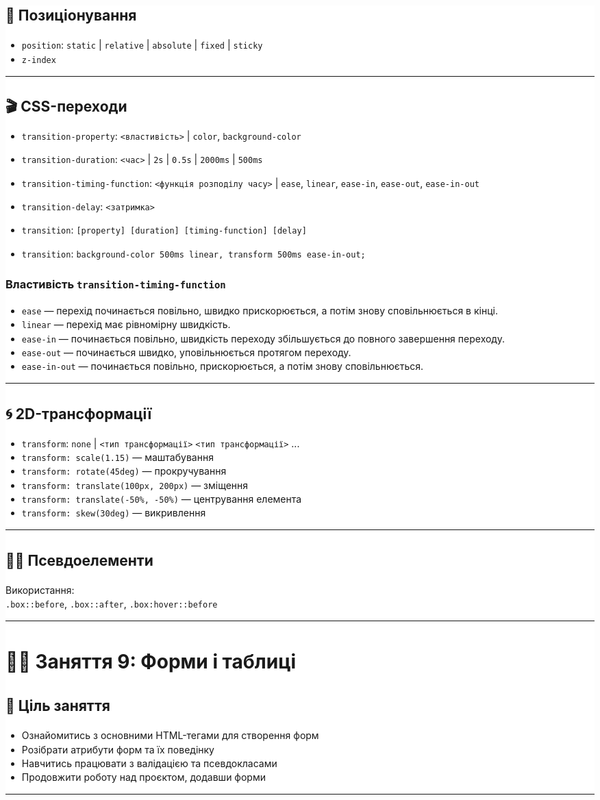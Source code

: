 ## 📍 Позиціонування

- `position`: `static` | `relative` | `absolute` | `fixed` | `sticky`  
- `z-index`

---

## 🎬 CSS-переходи

- `transition-property`: `<властивість>` | `color`, `background-color`  
- `transition-duration`: `<час>` | `2s` | `0.5s` | `2000ms` | `500ms`  
- `transition-timing-function`: `<функція розподілу часу>` | `ease`, `linear`, `ease-in`, `ease-out`, `ease-in-out`  
- `transition-delay`: `<затримка>`

- `transition`: `[property] [duration] [timing-function] [delay]`  
- `transition`: `background-color 500ms linear, transform 500ms ease-in-out;`

### Властивість `transition-timing-function`

- `ease` — перехід починається повільно, швидко прискорюється, а потім знову сповільнюється в кінці.  
- `linear` — перехід має рівномірну швидкість.  
- `ease-in` — починається повільно, швидкість переходу збільшується до повного завершення переходу.  
- `ease-out` — починається швидко, уповільнюється протягом переходу.  
- `ease-in-out` — починається повільно, прискорюється, а потім знову сповільнюється.

---

## 🌀 2D-трансформації

- `transform`: `none` | `<тип трансформації>` `<тип трансформації>` ...  
- `transform: scale(1.15)` — маштабування  
- `transform: rotate(45deg)` — прокручування  
- `transform: translate(100px, 200px)` — зміщення  
- `transform: translate(-50%, -50%)` — центрування елемента  
- `transform: skew(30deg)` — викривлення

---

## 🧙‍♀️ Псевдоелементи

Використання:  
`.box::before`, `.box::after`, `.box:hover::before`

---

# 👩‍🏫 Заняття 9: Форми і таблиці

## 🎯 Ціль заняття
- Ознайомитись з основними HTML-тегами для створення форм
- Розібрати атрибути форм та їх поведінку
- Навчитись працювати з валідацією та псевдокласами
- Продовжити роботу над проєктом, додавши форми

---